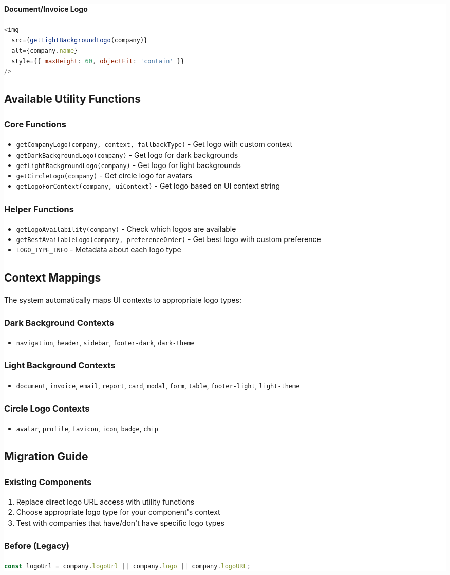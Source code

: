 #### Document/Invoice Logo
```javascript
<img
  src={getLightBackgroundLogo(company)}
  alt={company.name}
  style={{ maxHeight: 60, objectFit: 'contain' }}
/>
```

## Available Utility Functions

### Core Functions
- `getCompanyLogo(company, context, fallbackType)` - Get logo with custom context
- `getDarkBackgroundLogo(company)` - Get logo for dark backgrounds
- `getLightBackgroundLogo(company)` - Get logo for light backgrounds  
- `getCircleLogo(company)` - Get circle logo for avatars
- `getLogoForContext(company, uiContext)` - Get logo based on UI context string

### Helper Functions
- `getLogoAvailability(company)` - Check which logos are available
- `getBestAvailableLogo(company, preferenceOrder)` - Get best logo with custom preference
- `LOGO_TYPE_INFO` - Metadata about each logo type

## Context Mappings

The system automatically maps UI contexts to appropriate logo types:

### Dark Background Contexts
- `navigation`, `header`, `sidebar`, `footer-dark`, `dark-theme`

### Light Background Contexts  
- `document`, `invoice`, `email`, `report`, `card`, `modal`, `form`, `table`, `footer-light`, `light-theme`

### Circle Logo Contexts
- `avatar`, `profile`, `favicon`, `icon`, `badge`, `chip`

## Migration Guide

### Existing Components
1. Replace direct logo URL access with utility functions
2. Choose appropriate logo type for your component's context
3. Test with companies that have/don't have specific logo types

### Before (Legacy)
```javascript
const logoUrl = company.logoUrl || company.logo || company.logoURL;
```
